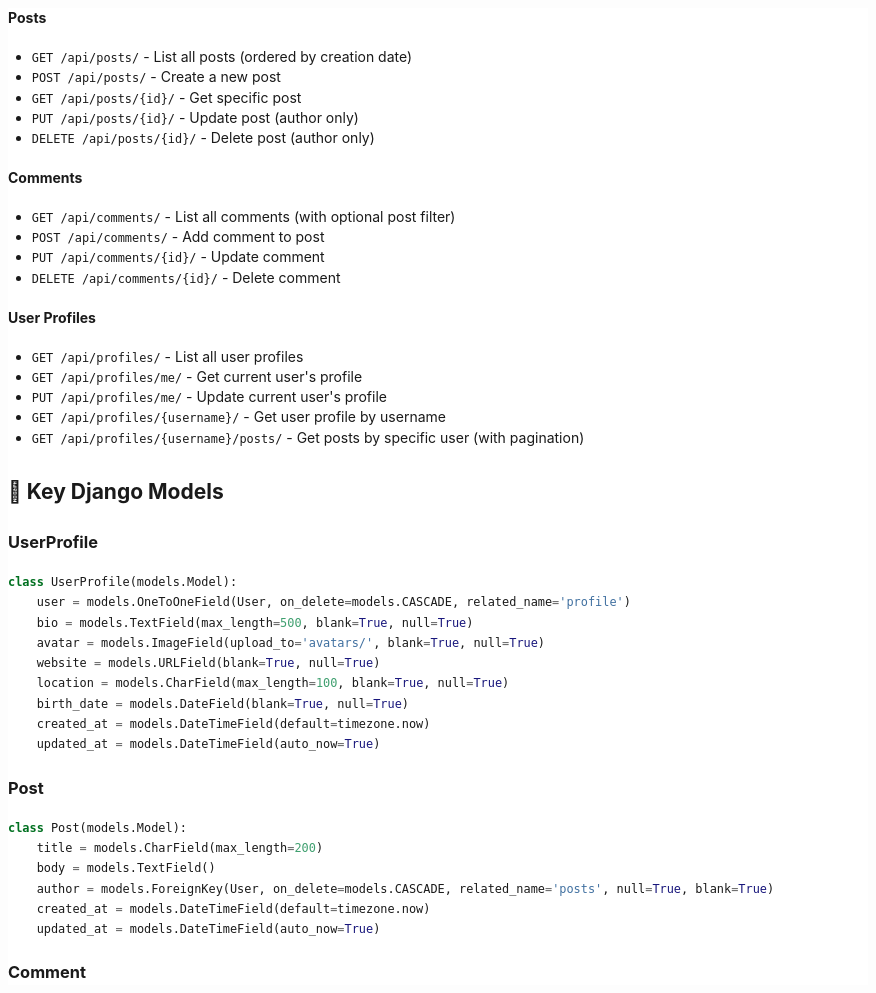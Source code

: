 #### Posts

- `GET /api/posts/` - List all posts (ordered by creation date)
- `POST /api/posts/` - Create a new post
- `GET /api/posts/{id}/` - Get specific post
- `PUT /api/posts/{id}/` - Update post (author only)
- `DELETE /api/posts/{id}/` - Delete post (author only)

#### Comments

- `GET /api/comments/` - List all comments (with optional post filter)
- `POST /api/comments/` - Add comment to post
- `PUT /api/comments/{id}/` - Update comment
- `DELETE /api/comments/{id}/` - Delete comment

#### User Profiles

- `GET /api/profiles/` - List all user profiles
- `GET /api/profiles/me/` - Get current user's profile
- `PUT /api/profiles/me/` - Update current user's profile
- `GET /api/profiles/{username}/` - Get user profile by username
- `GET /api/profiles/{username}/posts/` - Get posts by specific user (with pagination)

## 🎯 Key Django Models

### UserProfile

```python
class UserProfile(models.Model):
    user = models.OneToOneField(User, on_delete=models.CASCADE, related_name='profile')
    bio = models.TextField(max_length=500, blank=True, null=True)
    avatar = models.ImageField(upload_to='avatars/', blank=True, null=True)
    website = models.URLField(blank=True, null=True)
    location = models.CharField(max_length=100, blank=True, null=True)
    birth_date = models.DateField(blank=True, null=True)
    created_at = models.DateTimeField(default=timezone.now)
    updated_at = models.DateTimeField(auto_now=True)
```

### Post

```python
class Post(models.Model):
    title = models.CharField(max_length=200)
    body = models.TextField()
    author = models.ForeignKey(User, on_delete=models.CASCADE, related_name='posts', null=True, blank=True)
    created_at = models.DateTimeField(default=timezone.now)
    updated_at = models.DateTimeField(auto_now=True)
```

### Comment
